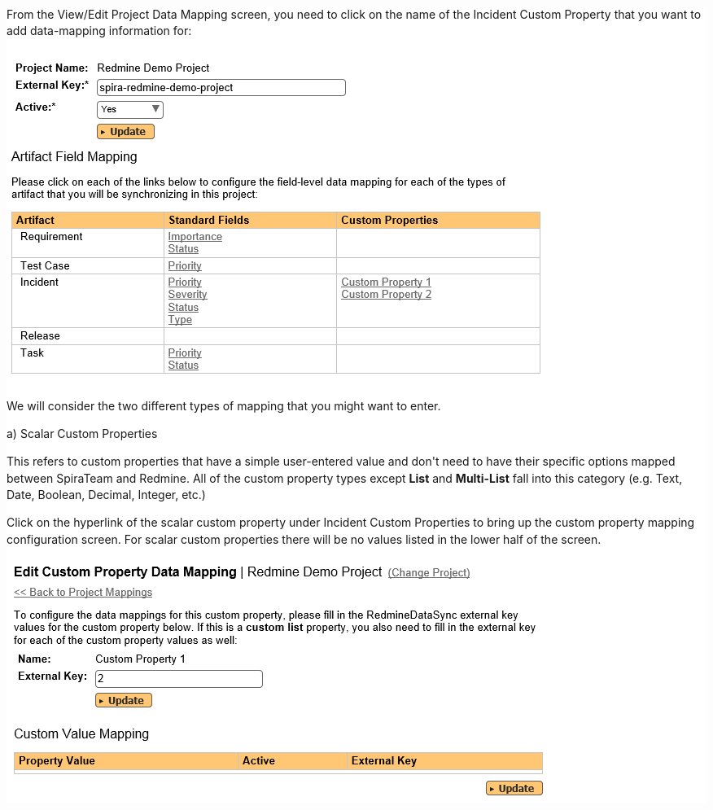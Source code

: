 


From the View/Edit Project Data Mapping screen, you need to click on the
name of the Incident Custom Property that you want to add data-mapping
information for:

![](img/Using_SpiraTeam_with_Redmine_179.png)




We will consider the two different types of mapping that you might want
to enter.

a) Scalar Custom Properties

This refers to custom properties that have a simple user-entered value
and don't need to have their specific options mapped between SpiraTeam
and Redmine. All of the custom property types except **List** and
**Multi-List** fall into this category (e.g. Text, Date, Boolean,
Decimal, Integer, etc.)

Click on the hyperlink of the scalar custom property under Incident
Custom Properties to bring up the custom property mapping configuration
screen. For scalar custom properties there will be no values listed in
the lower half of the screen.

![](img/Using_SpiraTeam_with_Redmine_180.png)
